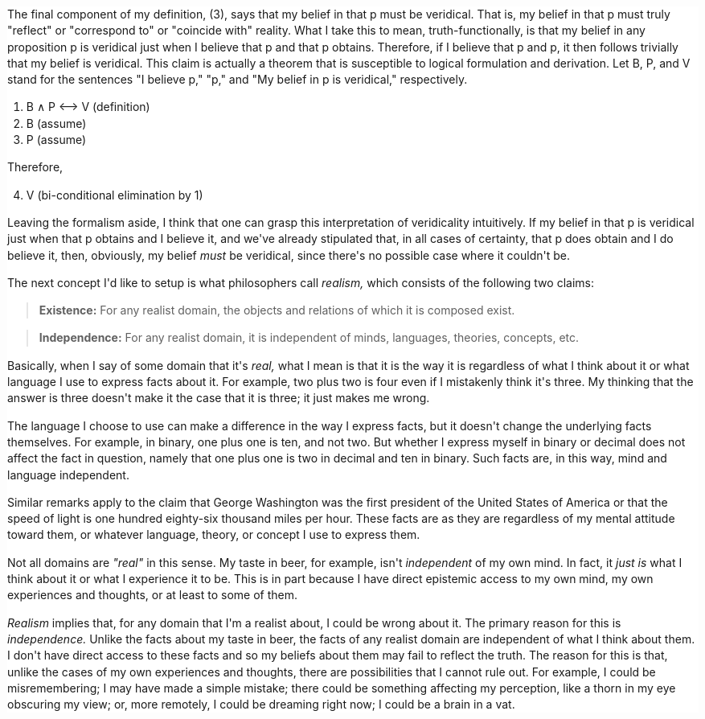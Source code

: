 The final component of my definition, (3), says that my belief in that p must be veridical. That is, my belief in that p must truly "reflect" or "correspond to" or "coincide with" reality. What I take this to mean, truth-functionally, is that my belief in any proposition p is veridical just when I believe that p and that p obtains. Therefore, if I believe that p and p, it then follows trivially that my belief is veridical. This claim is actually a theorem that is susceptible to logical formulation and derivation. Let B, P, and V stand for the sentences "I believe p," "p," and "My belief in p is veridical," respectively.

1. B ∧ P ⟷ V (definition)
2. B (assume)
3. P (assume)

Therefore,

4. V (bi-conditional elimination by 1)

Leaving the formalism aside, I think that one can grasp this interpretation of veridicality intuitively. If my belief in that p is veridical just when that p obtains and I believe it, and we've already stipulated that, in all cases of certainty, that p does obtain and I do believe it, then, obviously, my belief *must* be veridical, since there's no possible case where it couldn't be.

The next concept I'd like to setup is what philosophers call *realism,* which consists of the following two claims:

> **Existence:** For any realist domain, the objects and relations of which it is composed exist.

> **Independence:** For any realist domain, it is independent of minds, languages, theories, concepts, etc.

Basically, when I say of some domain that it's *real,* what I mean is that it is the way it is regardless of what I think about it or what language I use to express facts about it. For example, two plus two is four even if I mistakenly think it's three. My thinking that the answer is three doesn't make it the case that it is three; it just makes me wrong.

The language I choose to use can make a difference in the way I express facts, but it doesn't change the underlying facts themselves. For example, in binary, one plus one is ten, and not two. But whether I express myself in binary or decimal does not affect the fact in question, namely that one plus one is two in decimal and ten in binary. Such facts are, in this way, mind and language independent.

Similar remarks apply to the claim that George Washington was the first president of the United States of America or that the speed of light is one hundred eighty-six thousand miles per hour. These facts are as they are regardless of my mental attitude toward them, or whatever language, theory, or concept I use to express them.

Not all domains are *"real"* in this sense. My taste in beer, for example, isn't *independent* of my own mind. In fact, it *just is* what I think about it or what I experience it to be. This is in part because I have direct epistemic access to my own mind, my own experiences and thoughts, or at least to some of them.

*Realism* implies that, for any domain that I'm a realist about, I could be wrong about it. The primary reason for this is *independence.* Unlike the facts about my taste in beer, the facts of any realist domain are independent of what I think about them. I don't have direct access to these facts and so my beliefs about them may fail to reflect the truth. The reason for this is that, unlike the cases of my own experiences and thoughts, there are possibilities that I cannot rule out. For example, I could be misremembering; I may have made a simple mistake; there could be something affecting my perception, like a thorn in my eye obscuring my view; or, more remotely, I could be dreaming right now; I could be a brain in a vat.
